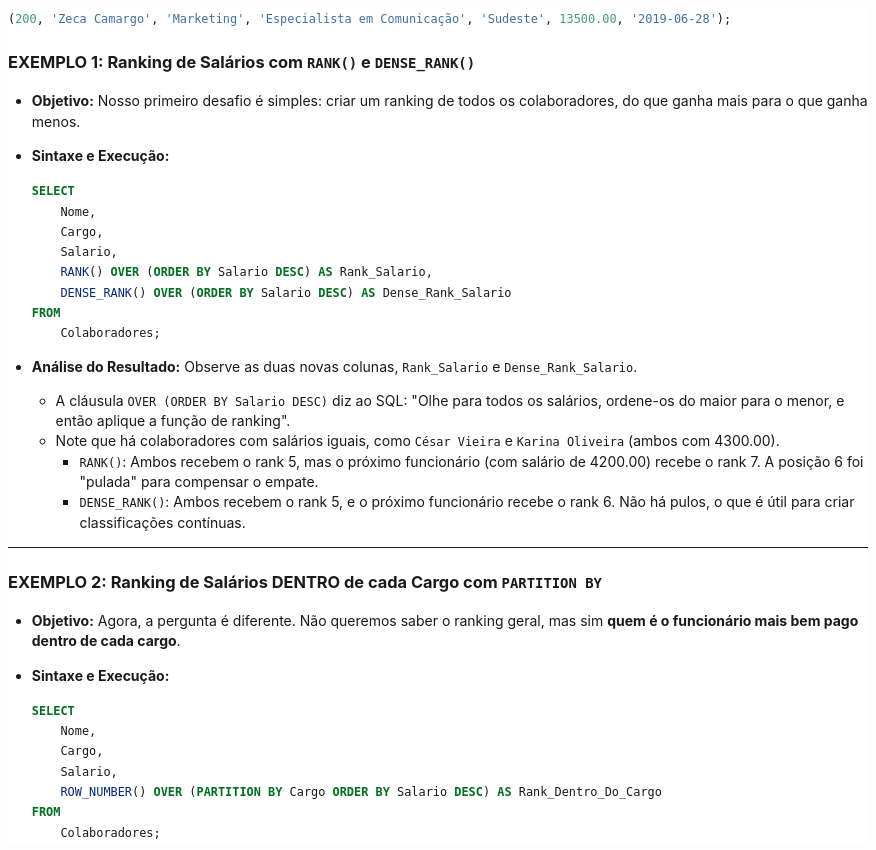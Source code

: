 ```sql
(200, 'Zeca Camargo', 'Marketing', 'Especialista em Comunicação', 'Sudeste', 13500.00, '2019-06-28');
```

### EXEMPLO 1: Ranking de Salários com `RANK()` e `DENSE_RANK()`

  * **Objetivo:** Nosso primeiro desafio é simples: criar um ranking de todos os colaboradores, do que ganha mais para o que ganha menos.

  * **Sintaxe e Execução:**

    ```sql
    SELECT
        Nome,
        Cargo,
        Salario,
        RANK() OVER (ORDER BY Salario DESC) AS Rank_Salario,
        DENSE_RANK() OVER (ORDER BY Salario DESC) AS Dense_Rank_Salario
    FROM
        Colaboradores;
    ```

  * **Análise do Resultado:**
    Observe as duas novas colunas, `Rank_Salario` e `Dense_Rank_Salario`.

      * A cláusula `OVER (ORDER BY Salario DESC)` diz ao SQL: "Olhe para todos os salários, ordene-os do maior para o menor, e então aplique a função de ranking".
      * Note que há colaboradores com salários iguais, como `César Vieira` e `Karina Oliveira` (ambos com 4300.00).
          * `RANK()`: Ambos recebem o rank 5, mas o próximo funcionário (com salário de 4200.00) recebe o rank 7. A posição 6 foi "pulada" para compensar o empate.
          * `DENSE_RANK()`: Ambos recebem o rank 5, e o próximo funcionário recebe o rank 6. Não há pulos, o que é útil para criar classificações contínuas.

-----

### EXEMPLO 2: Ranking de Salários DENTRO de cada Cargo com `PARTITION BY`

  * **Objetivo:** Agora, a pergunta é diferente. Não queremos saber o ranking geral, mas sim **quem é o funcionário mais bem pago dentro de cada cargo**.

  * **Sintaxe e Execução:**

    ```sql
    SELECT
        Nome,
        Cargo,
        Salario,
        ROW_NUMBER() OVER (PARTITION BY Cargo ORDER BY Salario DESC) AS Rank_Dentro_Do_Cargo
    FROM
        Colaboradores;
    ```
